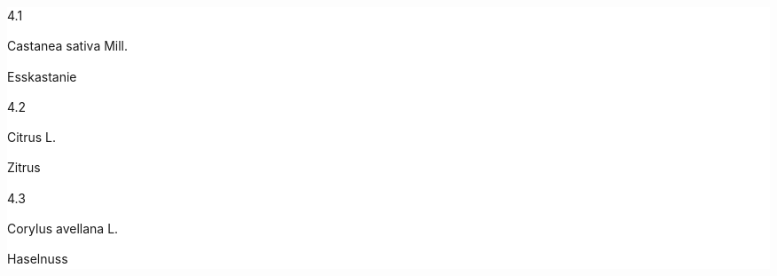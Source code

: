 <td style align="left" valign="top" charoff="50">

4.1

</td>

<td style align="left" valign="top" charoff="50">

Castanea sativa Mill.

</td>

<td style align="left" valign="top" charoff="50">

Esskastanie

</td>

</tr>

<tr>

<td style align="left" valign="top" charoff="50">

4.2

</td>

<td style align="left" valign="top" charoff="50">

Citrus L.

</td>

<td style align="left" valign="top" charoff="50">

Zitrus

</td>

</tr>

<tr>

<td style align="left" valign="top" charoff="50">

4.3

</td>

<td style align="left" valign="top" charoff="50">

Corylus avellana L.

</td>

<td style align="left" valign="top" charoff="50">

Haselnuss

</td>

</tr>

<tr>
